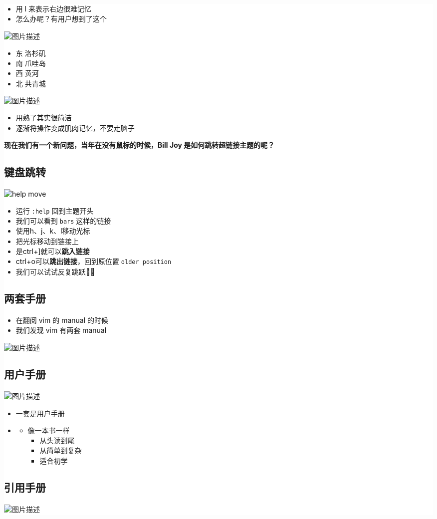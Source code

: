 - 用 l 来表示右边很难记忆
- 怎么办呢？有用户想到了这个

![图片描述](https://i0.hdslb.com/bfs/article/d067ba742cb47508c7b43b9da48669f8e6056f80.png@942w_260h_progressive.webp)

- 东 洛杉矶
- 南 爪哇岛
- 西 黄河
- 北 共青城

![图片描述](https://i0.hdslb.com/bfs/article/cea0d6deac1965d44b28ce3ba5ca988d71cd58f7.png@618w_432h_progressive.webp)

- 用熟了其实很简洁
- 逐渐将操作变成肌肉记忆，不要走脑子

**现在我们有一个新问题，当年在没有鼠标的时候，Bill Joy 是如何跳转超链接主题的呢？**

## 键盘跳转

![help move](https://i0.hdslb.com/bfs/article/5776f545e25052e3c048b7ed6b0f837d2e3e7761.jpg@942w_678h_progressive.webp)

- 运行 `:help` 回到主题开头
- 我们可以看到 `bars` 这样的链接
- 使用h、j、k、l移动光标
- 把光标移动到链接上
- 是ctrl+]就可以**跳入链接**
- ctrl+o可以**跳出链接**，回到原位置 `older position`
- 我们可以试试反复跳跃🤸‍♀️

## 两套手册

- 在翻阅 vim 的 manual 的时候
- 我们发现 vim 有两套 manual

![图片描述](https://i0.hdslb.com/bfs/article/cc0f57a23cbdf1f936667c91c7556acbe4edfc4e.png@942w_374h_progressive.webp)

## 用户手册

![图片描述](https://i0.hdslb.com/bfs/article/6d4108c7b414ebc80772caeafe81cf829e74d427.png@942w_911h_progressive.webp)

- 一套是用户手册

- - 像一本书一样
    - 从头读到尾
    - 从简单到复杂
    - 适合初学

## 引用手册

![图片描述](https://i0.hdslb.com/bfs/article/962fd360d7b2cb4cf14ec98c63978b08a67c68e9.png@942w_761h_progressive.webp)
